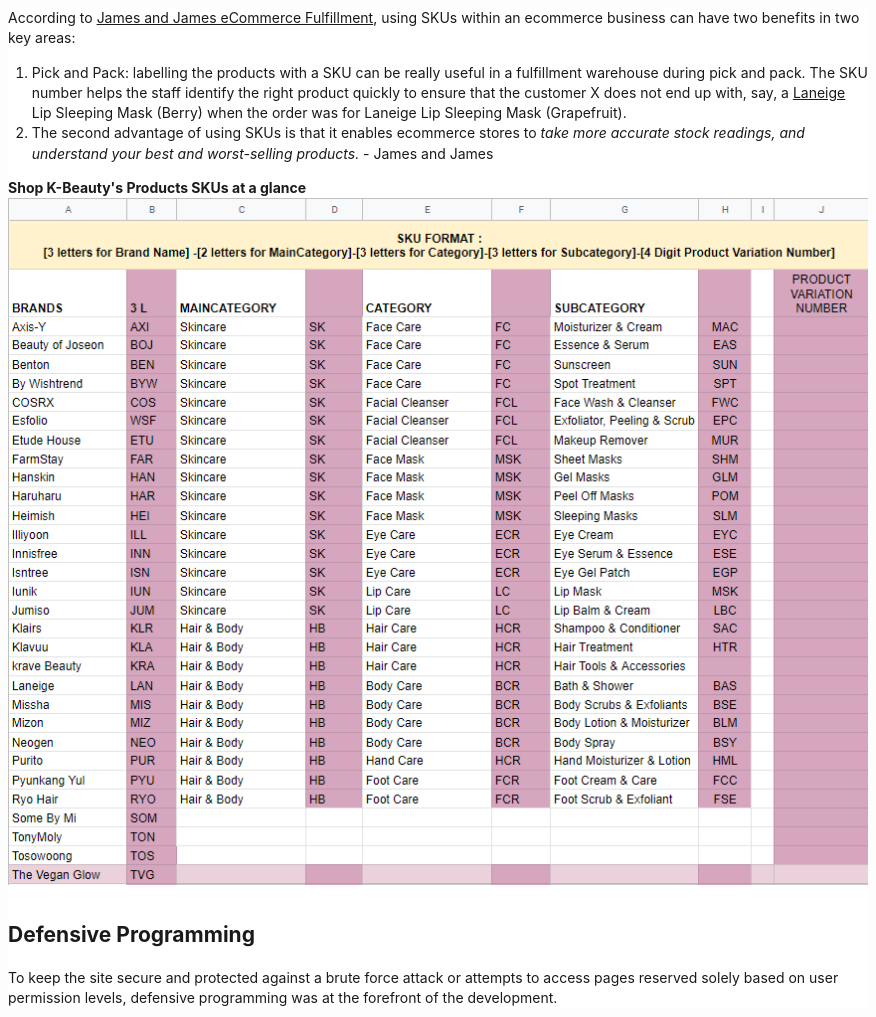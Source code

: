 According to [James and James eCommerce Fulfillment](https://www.ecommercefulfilment.com/en/scale-up/sku-important-many-need/), using SKUs within an ecommerce business can have two benefits in two key areas:
1. Pick and Pack: labelling the products with a SKU can be really useful in a fulfillment warehouse during pick and pack. The SKU number helps the staff identify the right product quickly to ensure that the customer X does not end up with, say, a [Laneige](https://shop-k-beauty-django-joy-zadan.herokuapp.com/products/brand_detail/17) Lip Sleeping Mask (Berry) when the order was for Laneige Lip Sleeping Mask (Grapefruit).
2. The second advantage of using SKUs is that it enables ecommerce stores to *take more accurate stock readings, and understand your best and worst-selling products.* - James and James

**Shop K-Beauty's Products SKUs at a glance**
![Shop K-Beauty's Products SKUs format at a glance](./documentation/features/sku-format.png)

## **Defensive Programming**
To keep the site secure and protected against a brute force attack or attempts to access pages reserved solely based on user permission levels, defensive programming was at the forefront of the development.
